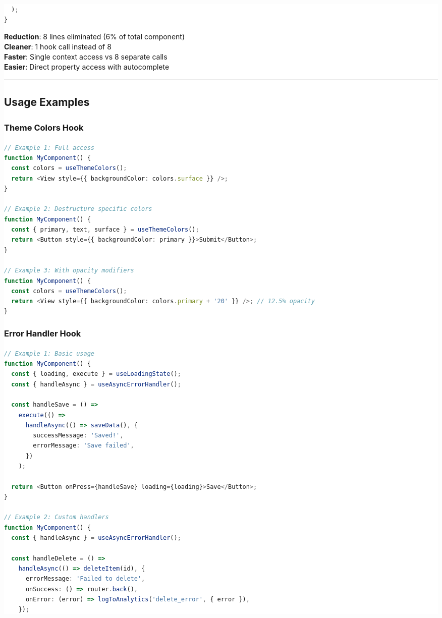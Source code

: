 ```typescript
  );
}
```

**Reduction**: 8 lines eliminated (6% of total component)  
**Cleaner**: 1 hook call instead of 8  
**Faster**: Single context access vs 8 separate calls  
**Easier**: Direct property access with autocomplete

---

## Usage Examples

### Theme Colors Hook

```typescript
// Example 1: Full access
function MyComponent() {
  const colors = useThemeColors();
  return <View style={{ backgroundColor: colors.surface }} />;
}

// Example 2: Destructure specific colors
function MyComponent() {
  const { primary, text, surface } = useThemeColors();
  return <Button style={{ backgroundColor: primary }}>Submit</Button>;
}

// Example 3: With opacity modifiers
function MyComponent() {
  const colors = useThemeColors();
  return <View style={{ backgroundColor: colors.primary + '20' }} />; // 12.5% opacity
}
```

### Error Handler Hook

```typescript
// Example 1: Basic usage
function MyComponent() {
  const { loading, execute } = useLoadingState();
  const { handleAsync } = useAsyncErrorHandler();

  const handleSave = () =>
    execute(() =>
      handleAsync(() => saveData(), {
        successMessage: 'Saved!',
        errorMessage: 'Save failed',
      })
    );

  return <Button onPress={handleSave} loading={loading}>Save</Button>;
}

// Example 2: Custom handlers
function MyComponent() {
  const { handleAsync } = useAsyncErrorHandler();

  const handleDelete = () =>
    handleAsync(() => deleteItem(id), {
      errorMessage: 'Failed to delete',
      onSuccess: () => router.back(),
      onError: (error) => logToAnalytics('delete_error', { error }),
    });
```